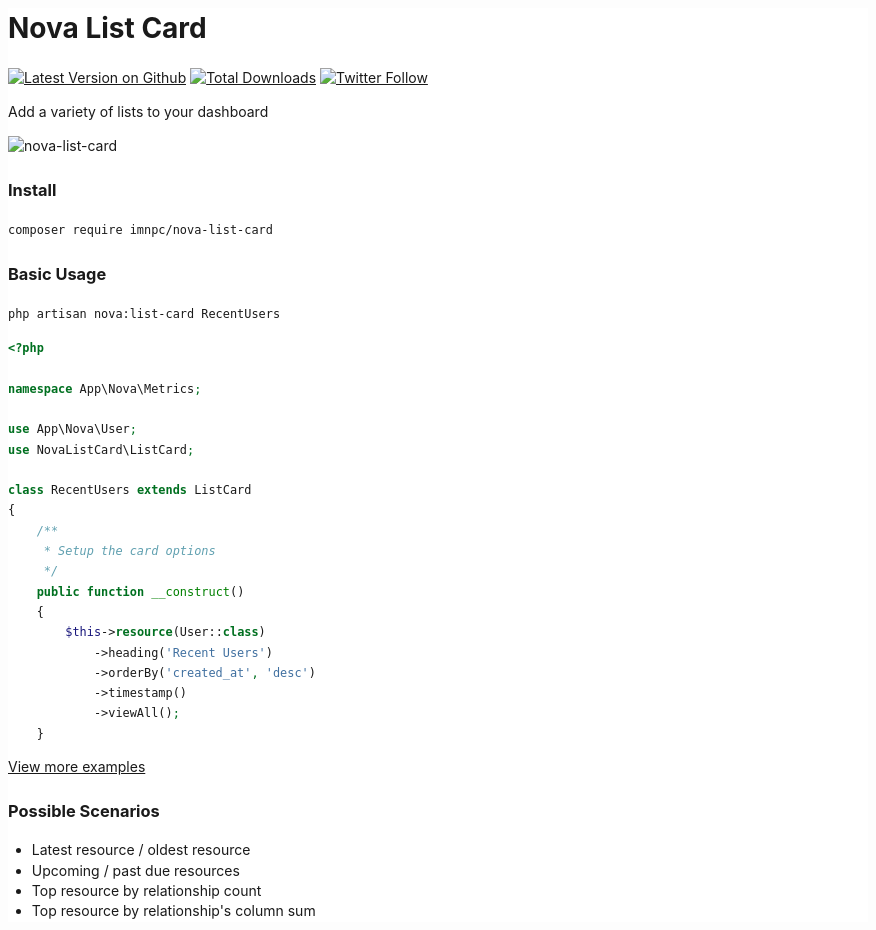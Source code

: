 # Nova List Card

[![Latest Version on Github](https://img.shields.io/github/release/dillingham/nova-list-card.svg?style=flat-square)](https://packagist.org/packages/dillingham/nova-list-card)
[![Total Downloads](https://img.shields.io/packagist/dt/dillingham/nova-list-card.svg?style=flat-square)](https://packagist.org/packages/dillingham/nova-list-card) [![Twitter Follow](https://img.shields.io/twitter/follow/im_brian_d?color=%231da1f1&label=Twitter&logo=%231da1f1&logoColor=%231da1f1&style=flat-square)](https://twitter.com/im_brian_d)

Add a variety of lists to your dashboard

![nova-list-card](https://user-images.githubusercontent.com/29180903/56833461-88905e80-683c-11e9-8a04-e3a7ce8dc582.png)

### Install
```bash
composer require imnpc/nova-list-card
```

### Basic Usage

```bash
php artisan nova:list-card RecentUsers
```

```php
<?php

namespace App\Nova\Metrics;

use App\Nova\User;
use NovaListCard\ListCard;

class RecentUsers extends ListCard
{
    /**
     * Setup the card options
     */
    public function __construct()
    {
        $this->resource(User::class)
            ->heading('Recent Users')
            ->orderBy('created_at', 'desc')
            ->timestamp()
            ->viewAll();
    }
```

[View more examples](https://github.com/dillingham/nova-list-card#examples)

### Possible Scenarios
- Latest resource / oldest resource
- Upcoming / past due resources
- Top resource by relationship count
- Top resource by relationship's column sum
